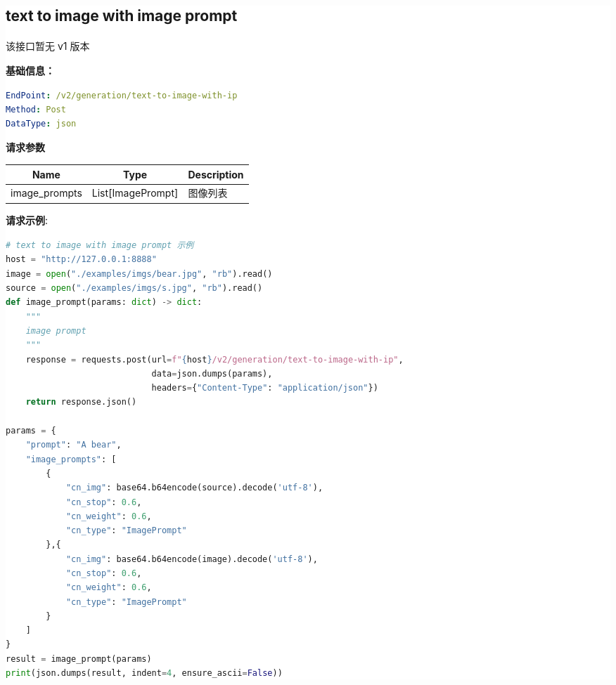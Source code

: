 ## text to image with image prompt

该接口暂无 v1 版本

**基础信息：**

```yaml
EndPoint: /v2/generation/text-to-image-with-ip
Method: Post
DataType: json
```

**请求参数**

| Name          | Type              | Description |
|---------------|-------------------|-------------|
| image_prompts | List[ImagePrompt] | 图像列表        |

**请求示例**:

```python
# text to image with image prompt 示例
host = "http://127.0.0.1:8888"
image = open("./examples/imgs/bear.jpg", "rb").read()
source = open("./examples/imgs/s.jpg", "rb").read()
def image_prompt(params: dict) -> dict:
    """
    image prompt
    """
    response = requests.post(url=f"{host}/v2/generation/text-to-image-with-ip",
                             data=json.dumps(params),
                             headers={"Content-Type": "application/json"})
    return response.json()

params = {
    "prompt": "A bear",
    "image_prompts": [
        {
            "cn_img": base64.b64encode(source).decode('utf-8'),
            "cn_stop": 0.6,
            "cn_weight": 0.6,
            "cn_type": "ImagePrompt"
        },{
            "cn_img": base64.b64encode(image).decode('utf-8'),
            "cn_stop": 0.6,
            "cn_weight": 0.6,
            "cn_type": "ImagePrompt"
        }
    ]
}
result = image_prompt(params)
print(json.dumps(result, indent=4, ensure_ascii=False))
```
